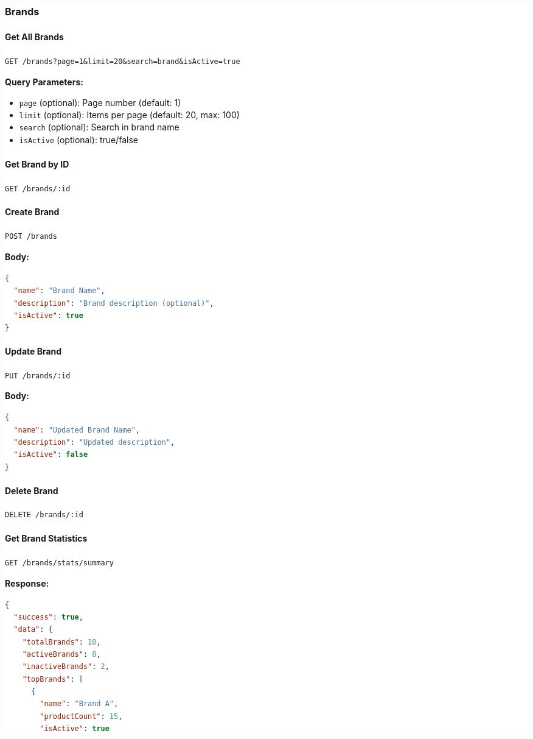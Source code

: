 ### Brands

#### Get All Brands
```
GET /brands?page=1&limit=20&search=brand&isActive=true
```

**Query Parameters:**
- `page` (optional): Page number (default: 1)
- `limit` (optional): Items per page (default: 20, max: 100)
- `search` (optional): Search in brand name
- `isActive` (optional): true/false

#### Get Brand by ID
```
GET /brands/:id
```

#### Create Brand
```
POST /brands
```
**Body:**
```json
{
  "name": "Brand Name",
  "description": "Brand description (optional)",
  "isActive": true
}
```

#### Update Brand
```
PUT /brands/:id
```
**Body:**
```json
{
  "name": "Updated Brand Name",
  "description": "Updated description",
  "isActive": false
}
```

#### Delete Brand
```
DELETE /brands/:id
```

#### Get Brand Statistics
```
GET /brands/stats/summary
```

**Response:**
```json
{
  "success": true,
  "data": {
    "totalBrands": 10,
    "activeBrands": 8,
    "inactiveBrands": 2,
    "topBrands": [
      {
        "name": "Brand A",
        "productCount": 15,
        "isActive": true
```